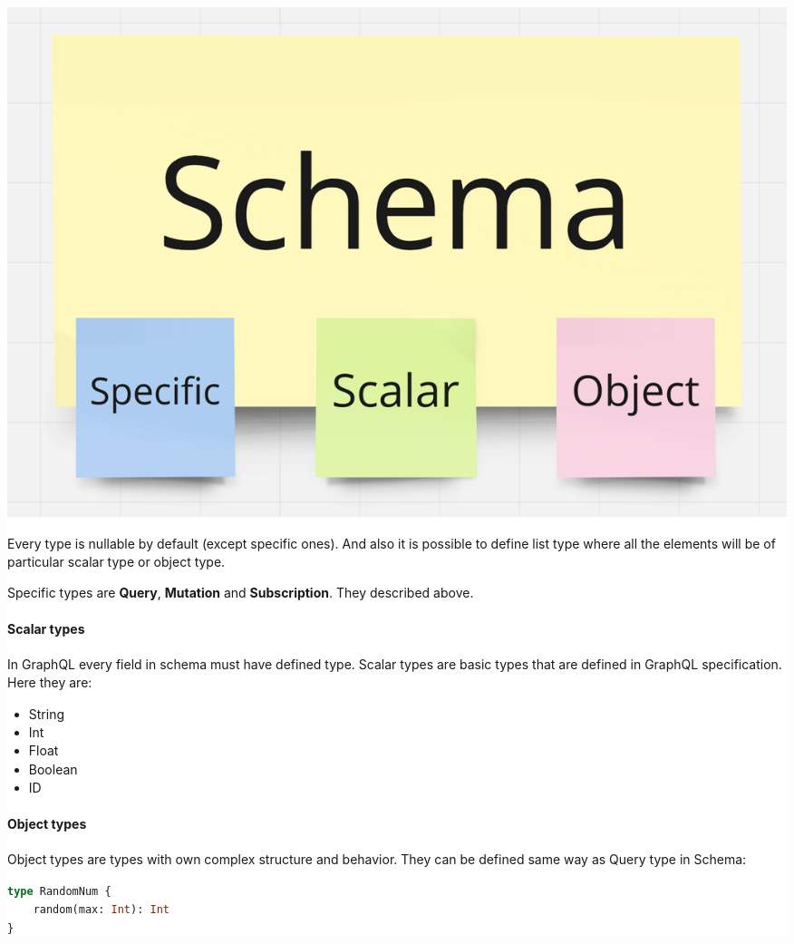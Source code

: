 ![schema-and-types](/images/graphql-introduction/1.png)

Every type is nullable by default (except specific ones). And also it is possible to define list type where all the elements will be of particular scalar type or object type.

Specific types are **Query**, **Mutation** and **Subscription**. They described above.

#### Scalar types
In GraphQL every field in schema must have defined type. Scalar types are basic types that are defined in GraphQL specification. Here they are:
* String
* Int
* Float
* Boolean
* ID

#### Object types
Object types are types with own complex structure and behavior. They can be defined same way as Query type in Schema:
```graphql
type RandomNum {
    random(max: Int): Int
}
```
